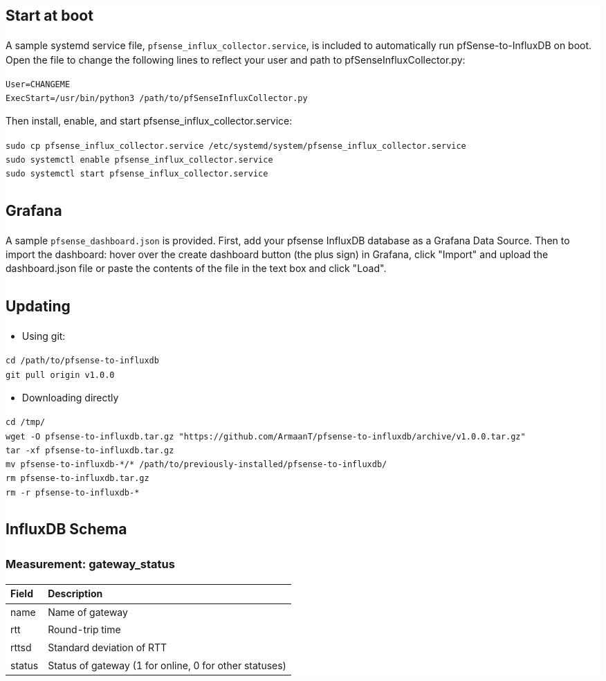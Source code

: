## Start at boot
A sample systemd service file, `pfsense_influx_collector.service`, is included to automatically run pfSense-to-InfluxDB on boot. Open the file to change the following lines to reflect your user and path to pfSenseInfluxCollector.py:
```shell
User=CHANGEME
ExecStart=/usr/bin/python3 /path/to/pfSenseInfluxCollector.py
```
Then install, enable, and start pfsense_influx_collector.service:
```shell
sudo cp pfsense_influx_collector.service /etc/systemd/system/pfsense_influx_collector.service
sudo systemctl enable pfsense_influx_collector.service
sudo systemctl start pfsense_influx_collector.service
```

## Grafana
A sample `pfsense_dashboard.json` is provided. First, add your pfsense InfluxDB database as a Grafana Data Source. Then to import the dashboard: hover over the create dashboard button (the plus sign) in Grafana, click "Import" and upload the dashboard.json file or paste the contents of the file in the text box and click "Load".

## Updating
* Using git:
```shell
cd /path/to/pfsense-to-influxdb
git pull origin v1.0.0
```
* Downloading directly
```shell
cd /tmp/
wget -O pfsense-to-influxdb.tar.gz "https://github.com/ArmaanT/pfsense-to-influxdb/archive/v1.0.0.tar.gz"
tar -xf pfsense-to-influxdb.tar.gz
mv pfsense-to-influxdb-*/* /path/to/previously-installed/pfsense-to-influxdb/
rm pfsense-to-influxdb.tar.gz
rm -r pfsense-to-influxdb-*
```

## InfluxDB Schema
### Measurement: gateway_status
| Field  | Description                                            |
|:-------|:-------------------------------------------------------|
| name   | Name of gateway                                        |
| rtt    | Round-trip time                                        |
| rttsd  | Standard deviation of RTT                              |
| status | Status of gateway (1 for online, 0 for other statuses) |
